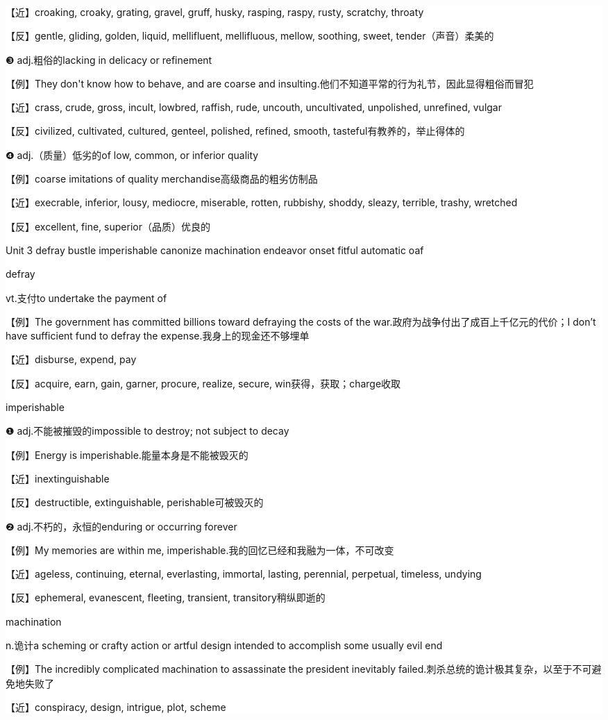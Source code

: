 【近】croaking, croaky, grating, gravel, gruff, husky, rasping, raspy, rusty, scratchy, throaty

【反】gentle, gliding, golden, liquid, mellifluent, mellifluous, mellow, soothing, sweet, tender（声音）柔美的

❸ adj.粗俗的lacking in delicacy or refinement

【例】They don't know how to behave, and are coarse and insulting.他们不知道平常的行为礼节，因此显得粗俗而冒犯

【近】crass, crude, gross, incult, lowbred, raffish, rude, uncouth, uncultivated, unpolished, unrefined, vulgar

【反】civilized, cultivated, cultured, genteel, polished, refined, smooth, tasteful有教养的，举止得体的

❹ adj.（质量）低劣的of low, common, or inferior quality

【例】coarse imitations of quality merchandise高级商品的粗劣仿制品

【近】execrable, inferior, lousy, mediocre, miserable, rotten, rubbishy, shoddy, sleazy, terrible, trashy, wretched

【反】excellent, fine, superior（品质）优良的

Unit 3 defray bustle imperishable canonize machination endeavor onset fitful automatic oaf

defray

vt.支付to undertake the payment of

【例】The government has committed billions toward defraying the costs of the war.政府为战争付出了成百上千亿元的代价；I don’t have sufficient fund to defray the expense.我身上的现金还不够埋单

【近】disburse, expend, pay

【反】acquire, earn, gain, garner, procure, realize, secure, win获得，获取；charge收取

imperishable

❶ adj.不能被摧毁的impossible to destroy; not subject to decay

【例】Energy is imperishable.能量本身是不能被毁灭的

【近】inextinguishable

【反】destructible, extinguishable, perishable可被毁灭的

❷ adj.不朽的，永恒的enduring or occurring forever

【例】My memories are within me, imperishable.我的回忆已经和我融为一体，不可改变

【近】ageless, continuing, eternal, everlasting, immortal, lasting, perennial, perpetual, timeless, undying

【反】ephemeral, evanescent, fleeting, transient, transitory稍纵即逝的

machination

n.诡计a scheming or crafty action or artful design intended to accomplish some usually evil end

【例】The incredibly complicated machination to assassinate the president inevitably failed.刺杀总统的诡计极其复杂，以至于不可避免地失败了

【近】conspiracy, design, intrigue, plot, scheme
